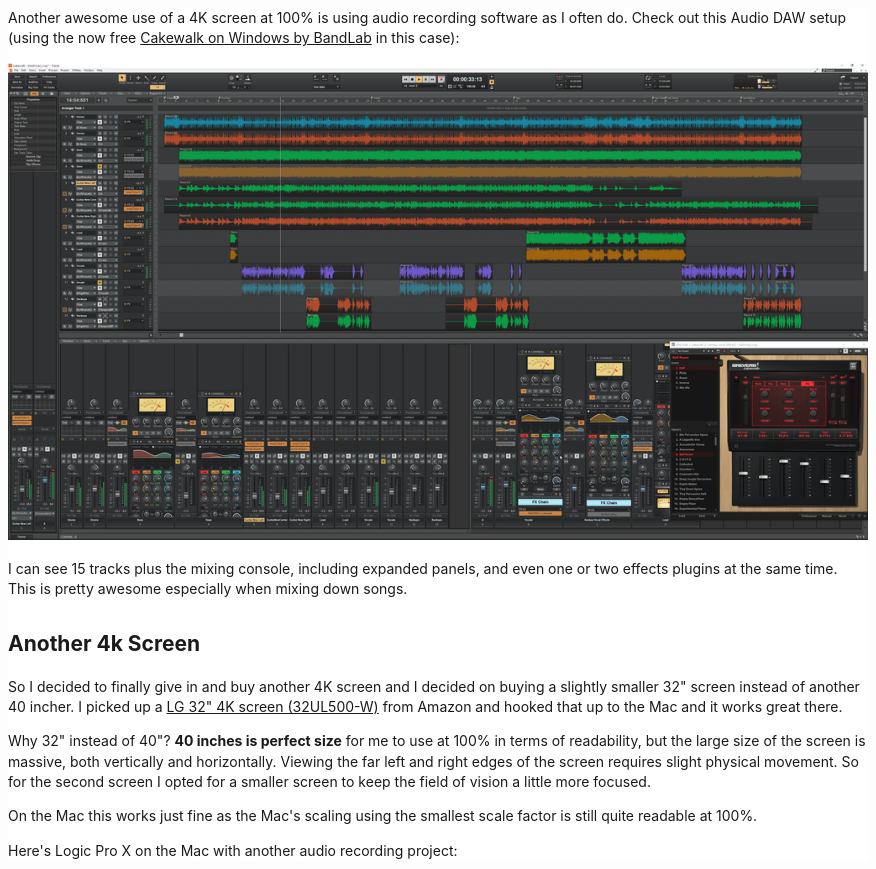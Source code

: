 Another awesome use of a 4K screen at 100% is using audio recording software as I often do. Check out this Audio DAW setup (using the now free [Cakewalk on Windows by BandLab](https://www.bandlab.com/products/cakewalk) in this case):


![](Cakewalk.png)


I can see 15 tracks plus the mixing console, including expanded panels, and even one or two effects plugins at the same time. This is pretty awesome especially when mixing down songs.

## Another 4k Screen
So I decided to finally give in and buy another 4K screen and I decided on buying a slightly smaller 32" screen instead of another 40 incher.  I picked up a [LG 32" 4K screen (32UL500-W)](https://amzn.to/3iX7IYg) from Amazon and hooked that up to the Mac and it works great there.  

Why 32" instead of 40"? **40 inches is perfect size** for me to use at 100% in terms of readability, but the large size of the screen is massive, both vertically and horizontally. Viewing the far left and right edges of the screen requires slight physical movement. So for the second screen I opted for a smaller screen to keep the field of vision a little more focused.

On the Mac this works just fine as the Mac's scaling using the smallest scale factor is still quite readable at 100%.

Here's Logic Pro X on the Mac with another audio recording project:
